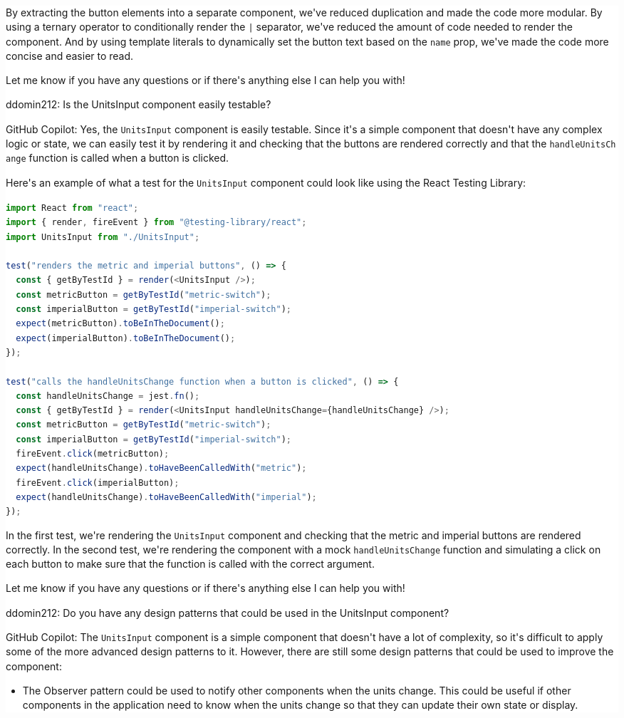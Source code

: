 By extracting the button elements into a separate component, we've reduced duplication and made the code more modular. By using a ternary operator to conditionally render the `|` separator, we've reduced the amount of code needed to render the component. And by using template literals to dynamically set the button text based on the `name` prop, we've made the code more concise and easier to read.

Let me know if you have any questions or if there's anything else I can help you with!

ddomin212: Is the UnitsInput component easily testable?

GitHub Copilot: Yes, the `UnitsInput` component is easily testable. Since it's a simple component that doesn't have any complex logic or state, we can easily test it by rendering it and checking that the buttons are rendered correctly and that the `handleUnitsChange` function is called when a button is clicked.

Here's an example of what a test for the `UnitsInput` component could look like using the React Testing Library:

```javascript
import React from "react";
import { render, fireEvent } from "@testing-library/react";
import UnitsInput from "./UnitsInput";

test("renders the metric and imperial buttons", () => {
  const { getByTestId } = render(<UnitsInput />);
  const metricButton = getByTestId("metric-switch");
  const imperialButton = getByTestId("imperial-switch");
  expect(metricButton).toBeInTheDocument();
  expect(imperialButton).toBeInTheDocument();
});

test("calls the handleUnitsChange function when a button is clicked", () => {
  const handleUnitsChange = jest.fn();
  const { getByTestId } = render(<UnitsInput handleUnitsChange={handleUnitsChange} />);
  const metricButton = getByTestId("metric-switch");
  const imperialButton = getByTestId("imperial-switch");
  fireEvent.click(metricButton);
  expect(handleUnitsChange).toHaveBeenCalledWith("metric");
  fireEvent.click(imperialButton);
  expect(handleUnitsChange).toHaveBeenCalledWith("imperial");
});
```

In the first test, we're rendering the `UnitsInput` component and checking that the metric and imperial buttons are rendered correctly. In the second test, we're rendering the component with a mock `handleUnitsChange` function and simulating a click on each button to make sure that the function is called with the correct argument.

Let me know if you have any questions or if there's anything else I can help you with!

ddomin212: Do you have any design patterns that could be used in the UnitsInput component?

GitHub Copilot: The `UnitsInput` component is a simple component that doesn't have a lot of complexity, so it's difficult to apply some of the more advanced design patterns to it. However, there are still some design patterns that could be used to improve the component:

- The Observer pattern could be used to notify other components when the units change. This could be useful if other components in the application need to know when the units change so that they can update their own state or display.
